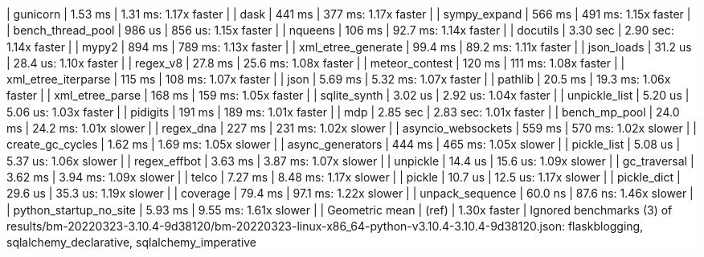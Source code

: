 | gunicorn                 | 1.53 ms                                                | 1.31 ms: 1.17x faster                                                |
| dask                     | 441 ms                                                 | 377 ms: 1.17x faster                                                 |
| sympy_expand             | 566 ms                                                 | 491 ms: 1.15x faster                                                 |
| bench_thread_pool        | 986 us                                                 | 856 us: 1.15x faster                                                 |
| nqueens                  | 106 ms                                                 | 92.7 ms: 1.14x faster                                                |
| docutils                 | 3.30 sec                                               | 2.90 sec: 1.14x faster                                               |
| mypy2                    | 894 ms                                                 | 789 ms: 1.13x faster                                                 |
| xml_etree_generate       | 99.4 ms                                                | 89.2 ms: 1.11x faster                                                |
| json_loads               | 31.2 us                                                | 28.4 us: 1.10x faster                                                |
| regex_v8                 | 27.8 ms                                                | 25.6 ms: 1.08x faster                                                |
| meteor_contest           | 120 ms                                                 | 111 ms: 1.08x faster                                                 |
| xml_etree_iterparse      | 115 ms                                                 | 108 ms: 1.07x faster                                                 |
| json                     | 5.69 ms                                                | 5.32 ms: 1.07x faster                                                |
| pathlib                  | 20.5 ms                                                | 19.3 ms: 1.06x faster                                                |
| xml_etree_parse          | 168 ms                                                 | 159 ms: 1.05x faster                                                 |
| sqlite_synth             | 3.02 us                                                | 2.92 us: 1.04x faster                                                |
| unpickle_list            | 5.20 us                                                | 5.06 us: 1.03x faster                                                |
| pidigits                 | 191 ms                                                 | 189 ms: 1.01x faster                                                 |
| mdp                      | 2.85 sec                                               | 2.83 sec: 1.01x faster                                               |
| bench_mp_pool            | 24.0 ms                                                | 24.2 ms: 1.01x slower                                                |
| regex_dna                | 227 ms                                                 | 231 ms: 1.02x slower                                                 |
| asyncio_websockets       | 559 ms                                                 | 570 ms: 1.02x slower                                                 |
| create_gc_cycles         | 1.62 ms                                                | 1.69 ms: 1.05x slower                                                |
| async_generators         | 444 ms                                                 | 465 ms: 1.05x slower                                                 |
| pickle_list              | 5.08 us                                                | 5.37 us: 1.06x slower                                                |
| regex_effbot             | 3.63 ms                                                | 3.87 ms: 1.07x slower                                                |
| unpickle                 | 14.4 us                                                | 15.6 us: 1.09x slower                                                |
| gc_traversal             | 3.62 ms                                                | 3.94 ms: 1.09x slower                                                |
| telco                    | 7.27 ms                                                | 8.48 ms: 1.17x slower                                                |
| pickle                   | 10.7 us                                                | 12.5 us: 1.17x slower                                                |
| pickle_dict              | 29.6 us                                                | 35.3 us: 1.19x slower                                                |
| coverage                 | 79.4 ms                                                | 97.1 ms: 1.22x slower                                                |
| unpack_sequence          | 60.0 ns                                                | 87.6 ns: 1.46x slower                                                |
| python_startup_no_site   | 5.93 ms                                                | 9.55 ms: 1.61x slower                                                |
| Geometric mean           | (ref)                                                  | 1.30x faster                                                         |
Ignored benchmarks (3) of results/bm-20220323-3.10.4-9d38120/bm-20220323-linux-x86_64-python-v3.10.4-3.10.4-9d38120.json: flaskblogging, sqlalchemy_declarative, sqlalchemy_imperative